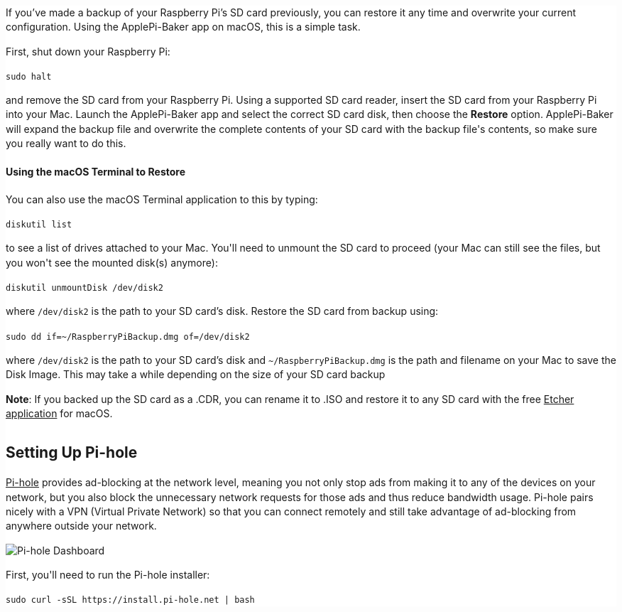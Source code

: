 If you’ve made a backup of your Raspberry Pi’s SD card previously, you can restore it any time and overwrite your current configuration. Using the ApplePi-Baker app on macOS, this is a simple task.

First, shut down your Raspberry Pi:

```shell
sudo halt
```

and remove the SD card from your Raspberry Pi. Using a supported SD card reader, insert the SD card from your Raspberry Pi into your Mac. Launch the ApplePi-Baker app and select the correct SD card disk, then choose the **Restore** option. ApplePi-Baker will expand the backup file and overwrite the complete contents of your SD card with the backup file's contents, so make sure you really want to do this.

#### Using the macOS Terminal to Restore

You can also use the macOS Terminal application to this by typing:

```shell
diskutil list
```

to see a list of drives attached to your Mac. You'll need to unmount the SD card to proceed (your Mac can still see the files, but you won't see the mounted disk(s) anymore):

```shell
diskutil unmountDisk /dev/disk2
```

where `/dev/disk2` is the path to your SD card’s disk. Restore the SD card from backup using:

```shell
sudo dd if=~/RaspberryPiBackup.dmg of=/dev/disk2
```

where `/dev/disk2` is the path to your SD card’s disk and `~/RaspberryPiBackup.dmg` is the path and filename on your Mac to save the Disk Image. This may take a while depending on the size of your SD card backup

**Note**: If you backed up the SD card as a .CDR, you can rename it to .ISO and restore it to any SD card with the free [Etcher application](https://www.balena.io/etcher/) for macOS.

## Setting Up Pi-hole

[Pi-hole](https://pi-hole.net/) provides ad-blocking at the network level, meaning you not only stop ads from making it to any of the devices on your network, but you also block the unnecessary network requests for those ads and thus reduce bandwidth usage. Pi-hole pairs nicely with a VPN (Virtual Private Network) so that you can connect remotely and still take advantage of ad-blocking from anywhere outside your network.

![Pi-hole Dashboard](screenshots/pi-hole-dashboard.png)

First, you'll need to run the Pi-hole installer:

```shell
sudo curl -sSL https://install.pi-hole.net | bash
```
